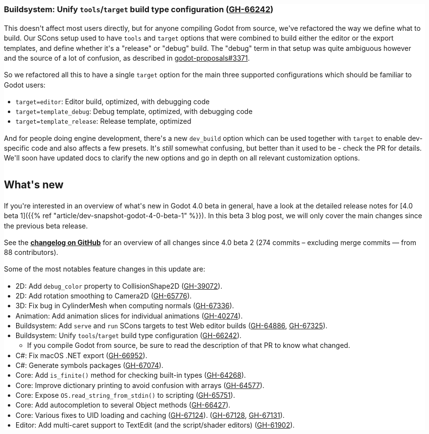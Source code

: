 ### Buildsystem: Unify `tools`/`target` build type configuration ([GH-66242](https://github.com/godotengine/godot/pull/66242))

This doesn't affect most users directly, but for anyone compiling Godot from source, we've refactored the way we define what to build. Our SCons setup used to have `tools` and `target` options that were combined to build either the editor or the export templates, and define whether it's a "release" or "debug" build. The "debug" term in that setup was quite ambiguous however and the source of a lot of confusion, as described in [godot-proposals#3371](https://github.com/godotengine/godot-proposals/issues/3371).

So we refactored all this to have a single `target` option for the main three supported configurations which should be familiar to Godot users:
- `target=editor`: Editor build, optimized, with debugging code
- `target=template_debug`: Debug template, optimized, with debugging code
- `target=template_release`: Release template, optimized

And for people doing engine development, there's a new `dev_build` option which can be used together with `target` to enable dev-specific code and also affects a few presets. It's _still_ somewhat confusing, but better than it used to be - check the PR for details. We'll soon have updated docs to clarify the new options and go in depth on all relevant customization options.

## What's new

If you're interested in an overview of what's new in Godot 4.0 beta in general, have a look at the detailed release notes for [4.0 beta 1]({{% ref "article/dev-snapshot-godot-4-0-beta-1" %}}). In this beta 3 blog post, we will only cover the main changes since the previous beta release.

See the [**changelog on GitHub**](https://github.com/godotengine/godot/compare/f8745f2f71c79972df66f17a3da75f6e328bc55d...01ae26d31befb6679ecd92cd3c73aa5a76162e95) for an overview of all changes since 4.0 beta 2 (274 commits – excluding merge commits ― from 88 contributors).

Some of the most notables feature changes in this update are:

- 2D: Add `debug_color` property to CollisionShape2D ([GH-39072](https://github.com/godotengine/godot/pull/39072)).
- 2D: Add rotation smoothing to Camera2D ([GH-65776](https://github.com/godotengine/godot/pull/65776)).
- 3D: Fix bug in CylinderMesh when computing normals ([GH-67336](https://github.com/godotengine/godot/pull/67336)).
- Animation: Add animation slices for individual animations ([GH-40274](https://github.com/godotengine/godot/pull/40274)).
- Buildsystem: Add `serve` and `run` SCons targets to test Web editor builds ([GH-64886](https://github.com/godotengine/godot/pull/64886), [GH-67325](https://github.com/godotengine/godot/pull/67325)).
- Buildsystem: Unify `tools`/`target` build type configuration ([GH-66242](https://github.com/godotengine/godot/pull/66242)).
  * If you compile Godot from source, be sure to read the description of that PR to know what changed.
- C#: Fix macOS .NET export ([GH-66952](https://github.com/godotengine/godot/pull/66952)).
- C#: Generate symbols packages ([GH-67074](https://github.com/godotengine/godot/pull/67074)).
- Core: Add `is_finite()` method for checking built-in types ([GH-64268](https://github.com/godotengine/godot/pull/64268)).
- Core: Improve dictionary printing to avoid confusion with arrays ([GH-64577](https://github.com/godotengine/godot/pull/64577)).
- Core: Expose `OS.read_string_from_stdin()` to scripting ([GH-65751](https://github.com/godotengine/godot/pull/65751)).
- Core: Add autocompletion to several Object methods ([GH-66427](https://github.com/godotengine/godot/pull/66427)).
- Core: Various fixes to UID loading and caching ([GH-67124](https://github.com/godotengine/godot/pull/67124)). ([GH-67128](https://github.com/godotengine/godot/pull/67128), [GH-67131](https://github.com/godotengine/godot/pull/67131)).
- Editor: Add multi-caret support to TextEdit (and the script/shader editors) ([GH-61902](https://github.com/godotengine/godot/pull/61902)).